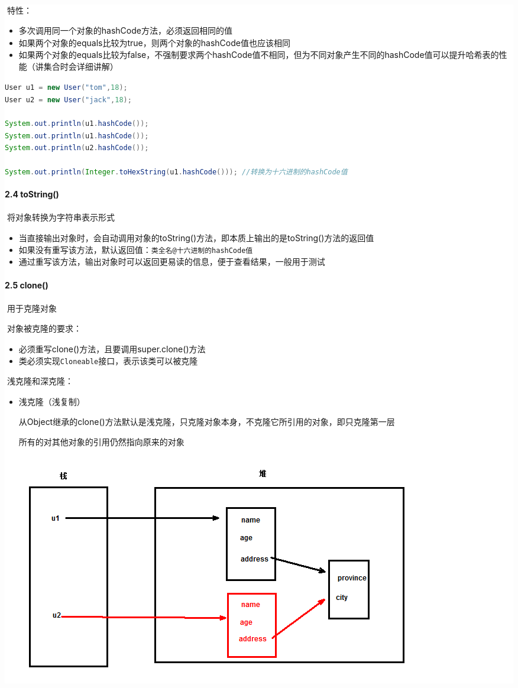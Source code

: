 ​        特性：

- 多次调用同一个对象的hashCode方法，必须返回相同的值
- 如果两个对象的equals比较为true，则两个对象的hashCode值也应该相同
- 如果两个对象的equals比较为false，不强制要求两个hashCode值不相同，但为不同对象产生不同的hashCode值可以提升哈希表的性能（讲集合时会详细讲解）

```java
User u1 = new User("tom",18);
User u2 = new User("jack",18);

System.out.println(u1.hashCode());
System.out.println(u1.hashCode());
System.out.println(u2.hashCode());

System.out.println(Integer.toHexString(u1.hashCode())); //转换为十六进制的hashCode值
```

#### 2.4 toString()

​	将对象转换为字符串表示形式

- 当直接输出对象时，会自动调用对象的toString()方法，即本质上输出的是toString()方法的返回值
- 如果没有重写该方法，默认返回值：`类全名@十六进制的hashCode值`
- 通过重写该方法，输出对象时可以返回更易读的信息，便于查看结果，一般用于测试

#### 2.5 clone()

​	用于克隆对象

​	对象被克隆的要求：

- 必须重写clone()方法，且要调用super.clone()方法
- 类必须实现`Cloneable`接口，表示该类可以被克隆

​        浅克隆和深克隆：

- 浅克隆（浅复制）

  从Object继承的clone()方法默认是浅克隆，只克隆对象本身，不克隆它所引用的对象，即只克隆第一层

  所有的对其他对象的引用仍然指向原来的对象

  ![浅克隆](assets/浅克隆.png)
